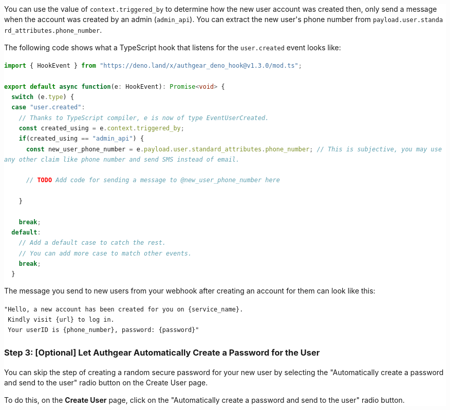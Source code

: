 You can use the value of `context.triggered_by` to determine how the new user account was created then, only send a message when the account was created by an admin (`admin_api`). You can extract the new user's phone number from  `payload.user.standard_attributes.phone_number`.

The following code shows what a TypeScript hook that listens for the `user.created` event looks like:

```typescript
import { HookEvent } from "https://deno.land/x/authgear_deno_hook@v1.3.0/mod.ts";

export default async function(e: HookEvent): Promise<void> {
  switch (e.type) {
  case "user.created":
    // Thanks to TypeScript compiler, e is now of type EventUserCreated.
    const created_using = e.context.triggered_by;
    if(created_using == "admin_api") {
      const new_user_phone_number = e.payload.user.standard_attributes.phone_number; // This is subjective, you may use any other claim like phone number and send SMS instead of email.

      // TODO Add code for sending a message to @new_user_phone_number here

    }
    
    break;
  default:
    // Add a default case to catch the rest.
    // You can add more case to match other events.
    break;
  }
```

The message you send to new users from your webhook after creating an account for them can look like this:

```
"Hello, a new account has been created for you on {service_name}.
 Kindly visit {url} to log in.
 Your userID is {phone_number}, password: {password}"
```

### Step 3: \[Optional] Let Authgear Automatically Create a Password for the User

You can skip the step of creating a random secure password for your new user by selecting the "Automatically create a password and send to the user" radio button on the Create User page.

To do this, on the **Create User** page, click on the "Automatically create a password and send to the user" radio button.&#x20;
